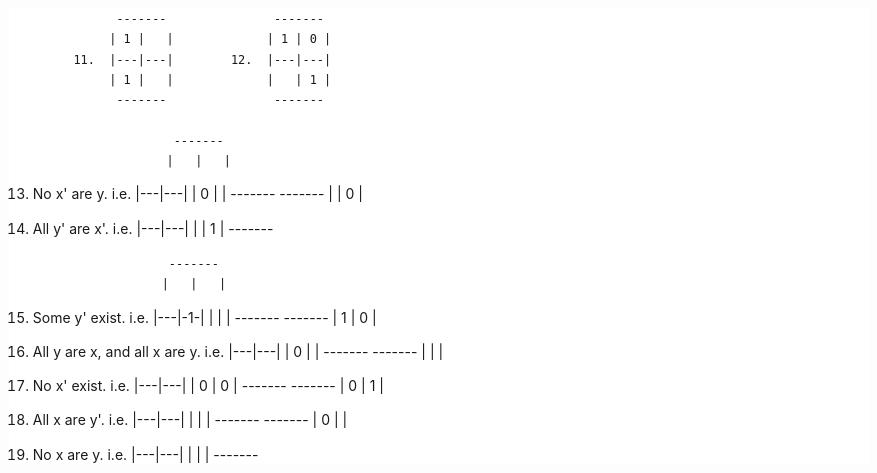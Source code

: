                    -------               -------
                  | 1 |   |             | 1 | 0 |
             11.  |---|---|        12.  |---|---|
                  | 1 |   |             |   | 1 |
                   -------               -------

                           -------
                          |   |   |
 13.  No x' are y.  i.e.  |---|---|
                          | 0 |   |
                           -------
                             -------
                            |   | 0 |
 14.  All y' are x'.  i.e.  |---|---|
                            |   | 1 |
                             -------

                             -------
                            |   |   |
 15.  Some y' exist.  i.e.  |---|-1-|
                            |   |   |
                             -------
                                            -------
                                           | 1 | 0 |
 16.  All y are x, and all x are y.  i.e.  |---|---|
                                           | 0 |   |
                                            -------
                           -------
                          |   |   |
 17.  No x' exist.  i.e.  |---|---|
                          | 0 | 0 |
                           -------
                            -------
                           | 0 | 1 |
 18.  All x are y'.  i.e.  |---|---|
                           |   |   |
                            -------
                          -------
                         | 0 |   |
 19.  No x are y.  i.e.  |---|---|
                         |   |   |
                          -------
